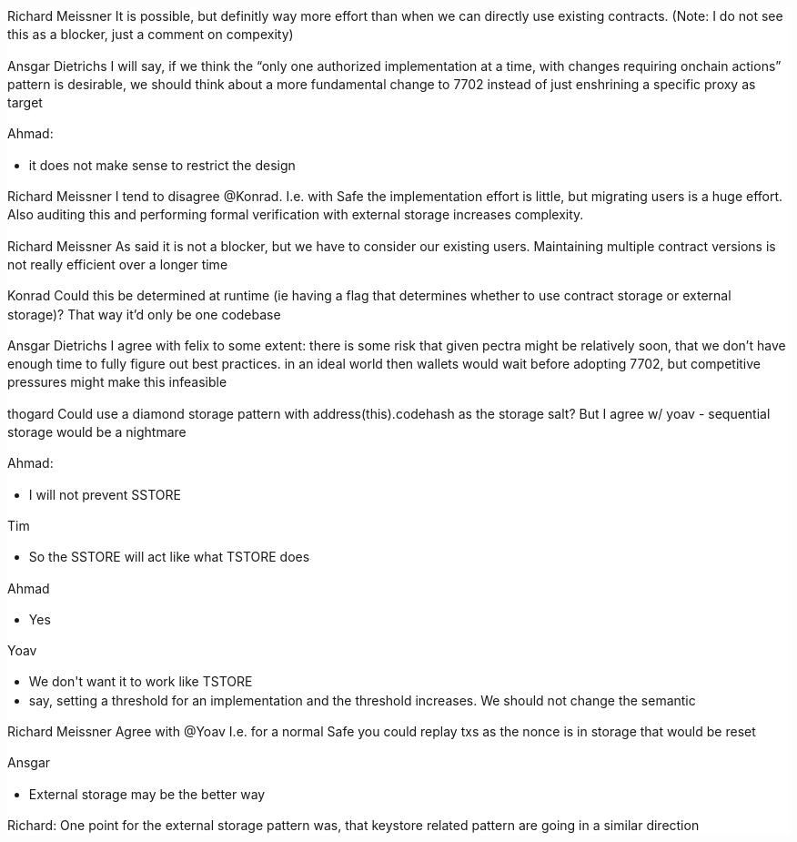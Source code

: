 Richard Meissner 
It is possible, but definitly way more effort than when we can directly use existing contracts. (Note: I do not see this as a blocker, just a comment on compexity)
 
Ansgar Dietrichs 
I will say, if we think the “only one authorized implementation at a time, with changes requiring onchain actions” pattern is desirable, we should think about a more fundamental change to 7702 instead of just enshrining a specific proxy as target

Ahmad: 
- it does not make sense to restrict the design

Richard Meissner 
I tend to disagree @Konrad. I.e. with Safe the implementation effort is little, but migrating users is a huge effort. Also auditing this and performing formal verification with external storage increases complexity.
 
Richard Meissner 
As said it is not a blocker, but we have to consider our existing users. Maintaining multiple contract versions is not really efficient over a longer time

Konrad 
Could this be determined at runtime (ie having a flag that determines whether  to use contract storage or external storage)? That way it’d only be one codebase

Ansgar Dietrichs 
I agree with felix to some extent: there is some risk that given pectra might be relatively soon, that we don’t have enough time to fully figure out best practices. in an ideal world then wallets would wait before adopting 7702, but competitive pressures might make this infeasible
 
thogard 
Could use a diamond storage pattern with address(this).codehash as the storage salt?
But I agree w/ yoav - sequential storage would be a nightmare

Ahmad: 
- I will not prevent SSTORE

Tim
- So the SSTORE will act like what TSTORE does

Ahmad
- Yes

Yoav
- We don't want it to work like TSTORE
- say, setting a threshold for an implementation and the threshold increases. We should not change the semantic

Richard Meissner 
Agree with @Yoav I.e. for a normal Safe you could replay txs as the nonce is in storage that would be reset

Ansgar
- External storage may be the better way

Richard: 
One point for the external storage pattern was, that keystore related pattern are going in a similar direction
